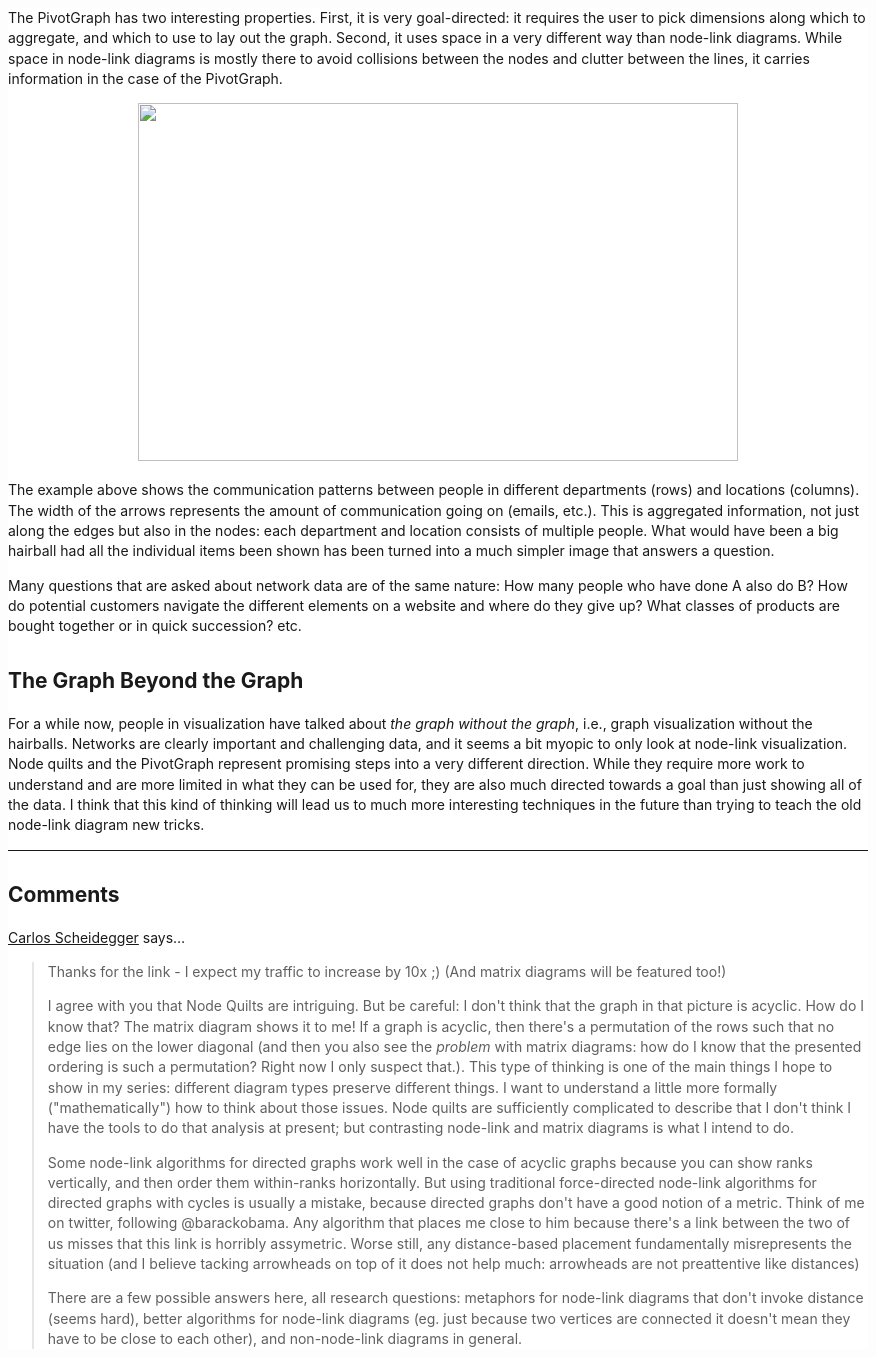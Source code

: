 The PivotGraph has two interesting properties. First, it is very goal-directed: it requires the user to pick dimensions along which to aggregate, and which to use to lay out the graph. Second, it uses space in a very different way than node-link diagrams. While space in node-link diagrams is mostly there to avoid collisions between the nodes and clutter between the lines, it carries information in the case of the PivotGraph.

<p align="center"><img class="aligncenter size-full wp-image-1704" title="pivotgraph" src="https://media.eagereyes.org/wp-content/uploads/2012/02/pivotgraph.png" alt="" width="600" height="358" /></p>

The example above shows the communication patterns between people in different departments (rows) and locations (columns). The width of the arrows represents the amount of communication going on (emails, etc.). This is aggregated information, not just along the edges but also in the nodes: each department and location consists of multiple people. What would have been a big hairball had all the individual items been shown has been turned into a much simpler image that answers a question.

Many questions that are asked about network data are of the same nature: How many people who have done A also do B? How do potential customers navigate the different elements on a website and where do they give up? What classes of products are bought together or in quick succession? etc.

## The Graph Beyond the Graph

For a while now, people in visualization have talked about <em>the graph without the graph</em>, i.e., graph visualization without the hairballs. Networks are clearly important and challenging data, and it seems a bit myopic to only look at node-link visualization. Node quilts and the PivotGraph represent promising steps into a very different direction. While they require more work to understand and are more limited in what they can be used for, they are also much directed towards a goal than just showing all of the data. I think that this kind of thinking will lead us to much more interesting techniques in the future than trying to teach the old node-link diagram new tricks.


<PostedBy />


<aside class="comments">

---
## Comments

<a href="http://cscheid.net" rel="nofollow noopener" target="_blank">Carlos Scheidegger</a> says…
>	Thanks for the link - I expect my traffic to increase by 10x ;) (And matrix diagrams will be featured too!)
>	
>	I agree with you that Node Quilts are intriguing. But be careful: I don't think that the graph in that picture is acyclic. How do I know that? The matrix diagram shows it to me! If a graph is acyclic, then there's a permutation of the rows such that no edge lies on the lower diagonal (and then you also see the *problem* with matrix diagrams: how do I know that the presented ordering is such a permutation? Right now I only suspect that.). This type of thinking is one of the main things I hope to show in my series: different diagram types preserve different things. I want to understand a little more formally ("mathematically") how to think about those issues. Node quilts are sufficiently complicated to describe that I don't think I have the tools to do that analysis at present; but contrasting node-link and matrix diagrams is what I intend to do.
>	
>	Some node-link algorithms for directed graphs work well in the case of acyclic graphs because you can show ranks vertically, and then order them within-ranks  horizontally. But using traditional force-directed node-link algorithms for directed graphs with cycles is usually a mistake, because directed graphs don't have a good notion of a metric. Think of me on twitter, following @barackobama. Any algorithm that places me close to him because there's a link between the two of us misses that this link is horribly assymetric. Worse still, any distance-based placement fundamentally misrepresents the situation (and I believe tacking arrowheads on top of it does not help much: arrowheads are not preattentive like distances)
>	
>	There are a few possible answers here, all research questions: metaphors for node-link diagrams that don't invoke distance (seems hard), better algorithms for node-link diagrams (eg. just because two vertices are connected it doesn't mean they have to be close to each other), and non-node-link diagrams in general.
